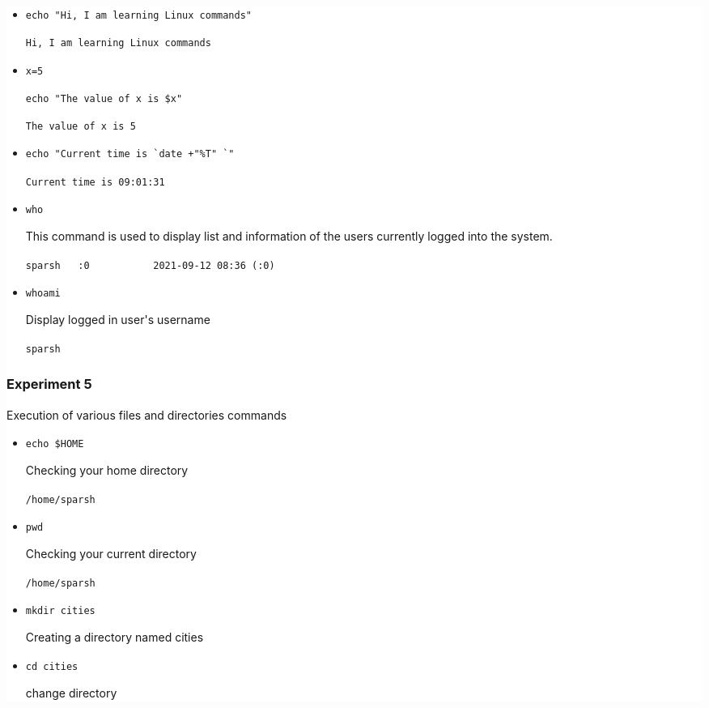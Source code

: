 - `echo "Hi, I am learning Linux commands"`

  ```shell
  Hi, I am learning Linux commands
  ```

- `x=5`

  `echo "The value of x is $x"`

  ```shell
  The value of x is 5
  ```

- `` echo "Current time is `date +"%T" `" ``

  ```shell
  Current time is 09:01:31
  ```

- `who`

  This command is used to display list and information of the users currently logged into
  the system.

  ```shell
  sparsh   :0           2021-09-12 08:36 (:0)
  ```

- `whoami`

  Display logged in user's username

  ```shell
  sparsh
  ```

### Experiment 5

Execution of various files and directories commands

- `echo $HOME`

  Checking your home directory

  ```shell
  /home/sparsh
  ```

- `pwd`

  Checking your current directory

  ```shell
  /home/sparsh
  ```

- `mkdir cities`

  Creating a directory named cities

- `cd cities`

  change directory
